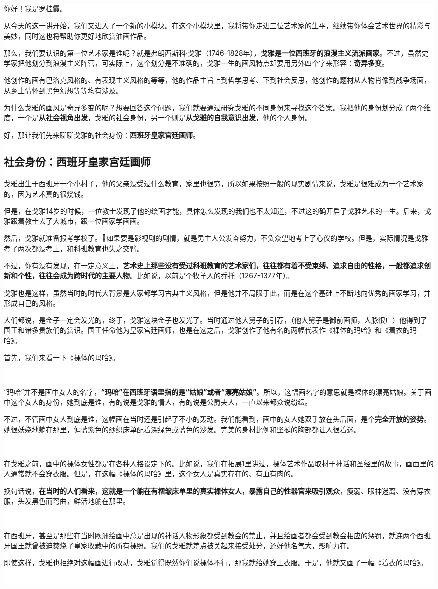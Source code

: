 <audio id="audio" title="12 | 为什么戈雅的画风是奇异多变的？" controls="" preload="none"><source id="mp3" src="https://static001.geekbang.org/resource/audio/6d/1e/6d503b460a0f12a5c2ff11a21cf9211e.mp3"></audio>

你好！我是罗桂霞。

从今天的这一讲开始，我们又进入了一个新的小模块。在这个小模块里，我将带你走进三位艺术家的生平，继续带你体会艺术世界的精彩与美妙，同时这也将帮助你更好地欣赏油画作品。

那么，我们要认识的第一位艺术家是谁呢？就是弗朗西斯科·戈雅（1746-1828年），**戈雅是一位西班牙的浪漫主义流派画家**。不过，虽然史学家把他划分到浪漫主义阵营，可实际上，这个划分是不准确的，戈雅一生的画风特点却要用另外四个字来形容：**奇异多变**。

他创作的画有巴洛克风格的、有表现主义风格的等等，他的作品主旨上到哲学思考、下到社会反思，他创作的题材从人物肖像到战争场面，从乡土情怀到黑色幻想等等均有涉及。

为什么戈雅的画风是奇异多变的呢？想要回答这个问题，我们就要通过研究戈雅的不同身份来寻找这个答案。我把他的身份划分成了两个维度，一个是**从社会视角出发**，戈雅的社会身份，另一个则是**从戈雅的自我意识出发**，他的个人身份。

好，那让我们先来聊聊戈雅的社会身份：**西班牙皇家宫廷画师**。

## 社会身份：西班牙皇家宫廷画师

戈雅出生于西班牙一个小村子，他的父亲没受过什么教育，家里也很穷，所以如果按照一般的现实剧情来说，戈雅是很难成为一个艺术家的，因为艺术真的很烧钱。

但是，在戈雅14岁的时候，一位教士发现了他的绘画才能，具体怎么发现的我们也不太知道，不过这的确开启了戈雅艺术的一生。后来，戈雅跟着教士去了大城市，跟一位画家学画画。

然后，戈雅就准备报考学校了。如果要是影视剧的剧情，就是男主人公发奋努力，不负众望地考上了心仪的学校。但是，实际情况是戈雅考了两次都没考上，和科班教育也失之交臂。

不过，你有没有发现，在一定意义上，**艺术史上那些没有受过科班教育的艺术家们，往往都有着不受束缚、追求自由的性格，一般都追求创新和个性，往往会成为跨时代的主要人物**。比如说，以前是个牧羊人的乔托（1267-1377年）。

戈雅也是这样，虽然当时的时代大背景是大家都学习古典主义风格，但是他并不局限于此，而是在这个基础上不断地向优秀的画家学习，并形成自己的风格。

人们都说，是金子一定会发光的，终于，戈雅这块金子也发光了。当时通过他大舅子的引荐，（他大舅子是御前画师，人脉很广）他得到了国王和诸多贵族们的赏识。国王任命他为皇家宫廷画师，也是在这之后，戈雅创作了他有名的两幅代表作《裸体的玛哈》和《着衣的玛哈》。

首先，我们来看一下《裸体的玛哈》。

<img src="https://static001.geekbang.org/resource/image/18/c0/1855b6db5702d06c73574c2a5f0475c0.jpg" alt="" title="《裸体的玛哈》（The Nude Maja）[br]弗朗西斯科·戈雅（Francisco Goya）[br]创作于1797-1800年[br]现存于西班牙马德里普拉多博物馆">

“玛哈”并不是画中女人的名字，**“玛哈”在西班牙语里指的是“姑娘”或者“漂亮姑娘”**。所以，这幅画名字的意思就是裸体的漂亮姑娘。关于画中这个女人的身份，她到底是谁，有的说是戈雅的情人，有的说是公爵夫人，一直以来都众说纷纭。

不过，不管画中女人到底是谁，这幅画在当时还是引起了不小的轰动。我们能看到，画中的女人她双手放在头后面，是个**完全开放的姿势**。她很妖娆地躺在那里，偏蓝紫色的纱织床单配着深绿色或蓝色的沙发。完美的身材比例和坚挺的胸部都让人很着迷。

<img src="https://static001.geekbang.org/resource/image/4f/cd/4f69eb47ba9116c62539028dbf4378cd.jpg" alt="" title="《裸体的玛哈》局部">

在戈雅之前，画中的裸体女性都是在各种人格设定下的。比如说，我们在[拓展1](https://time.geekbang.org/column/article/270179)里讲过，裸体艺术作品取材于神话和圣经里的故事，画面里的人通常就不会穿衣服。但是，在这幅《裸体的玛哈》里，这个女人是真实存在的、有血有肉的。

换句话说，**在当时的人们看来，这就是一个躺在有褶皱床单里的真实裸体女人，暴露自己的性器官来吸引观众**，瘦弱、眼神迷离、没有穿衣服，头发黑色而弯曲，鲜活地躺在那里。

<img src="https://static001.geekbang.org/resource/image/75/5c/75d0257c8eb264284119a3cf2396885c.jpg" alt="" title="《裸体的玛哈》局部">

在西班牙，甚至是那些在当时欧洲绘画中总是出现的神话人物形象都受到教会的禁止，并且绘画者都会受到教会相应的惩罚，就连两个西班牙国王就曾被迫焚烧了皇家收藏中的所有裸照。我们的戈雅就差点被关起来接受处分，还好他名气大，影响力在。

即使这样，戈雅也拒绝对这幅画进行改动，戈雅觉得既然你们说裸体不行，那我就给她穿上衣服。于是，他就又画了一幅《着衣的玛哈》。

<img src="https://static001.geekbang.org/resource/image/ff/54/ffda34daf721e0f86b343e013bf03254.jpg" alt="" title="《着衣的玛哈》（The Clothed Maja）[br]弗朗西斯科·戈雅（Francisco Goya）[br]创作于1800-1807年[br]现存于西班牙马德里普拉多博物馆">
